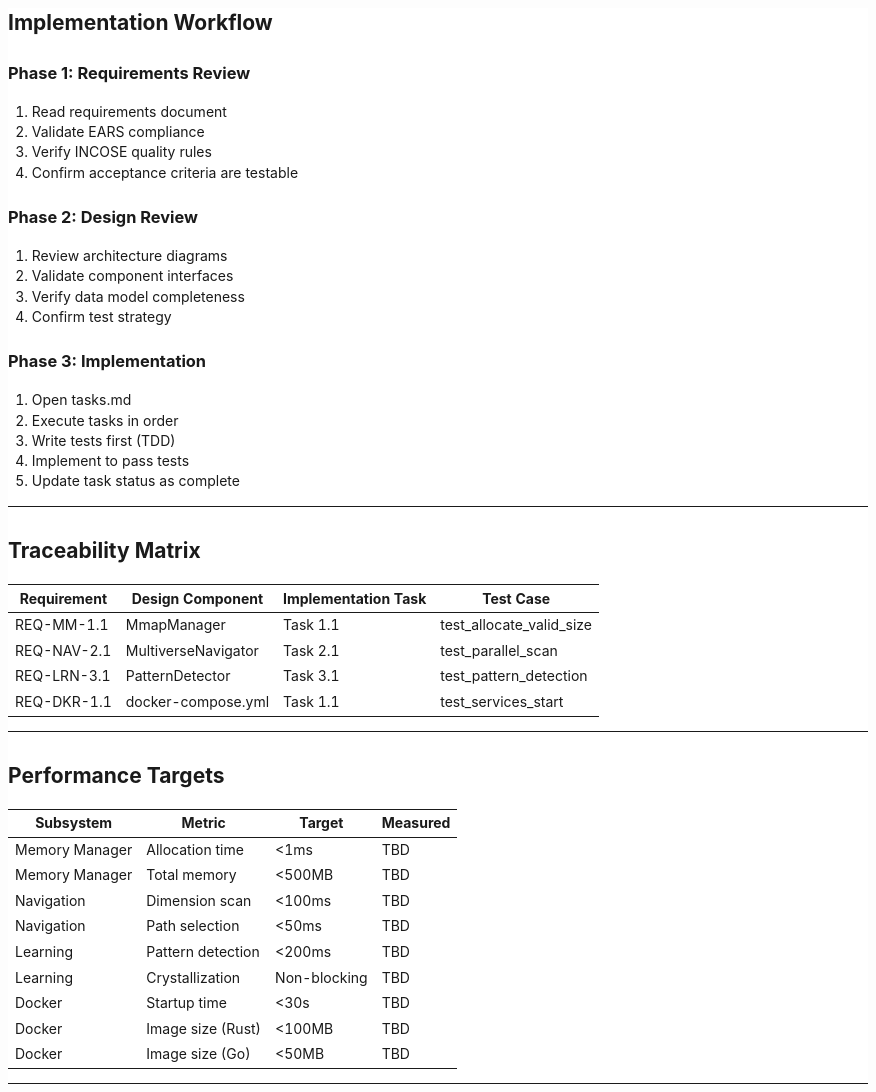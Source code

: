 
## Implementation Workflow

### Phase 1: Requirements Review
1. Read requirements document
2. Validate EARS compliance
3. Verify INCOSE quality rules
4. Confirm acceptance criteria are testable

### Phase 2: Design Review
1. Review architecture diagrams
2. Validate component interfaces
3. Verify data model completeness
4. Confirm test strategy

### Phase 3: Implementation
1. Open tasks.md
2. Execute tasks in order
3. Write tests first (TDD)
4. Implement to pass tests
5. Update task status as complete

---

## Traceability Matrix

| Requirement | Design Component | Implementation Task | Test Case |
|-------------|------------------|---------------------|-----------|
| REQ-MM-1.1  | MmapManager      | Task 1.1           | test_allocate_valid_size |
| REQ-NAV-2.1 | MultiverseNavigator | Task 2.1        | test_parallel_scan |
| REQ-LRN-3.1 | PatternDetector  | Task 3.1           | test_pattern_detection |
| REQ-DKR-1.1 | docker-compose.yml | Task 1.1         | test_services_start |

---

## Performance Targets

| Subsystem | Metric | Target | Measured |
|-----------|--------|--------|----------|
| Memory Manager | Allocation time | <1ms | TBD |
| Memory Manager | Total memory | <500MB | TBD |
| Navigation | Dimension scan | <100ms | TBD |
| Navigation | Path selection | <50ms | TBD |
| Learning | Pattern detection | <200ms | TBD |
| Learning | Crystallization | Non-blocking | TBD |
| Docker | Startup time | <30s | TBD |
| Docker | Image size (Rust) | <100MB | TBD |
| Docker | Image size (Go) | <50MB | TBD |

---